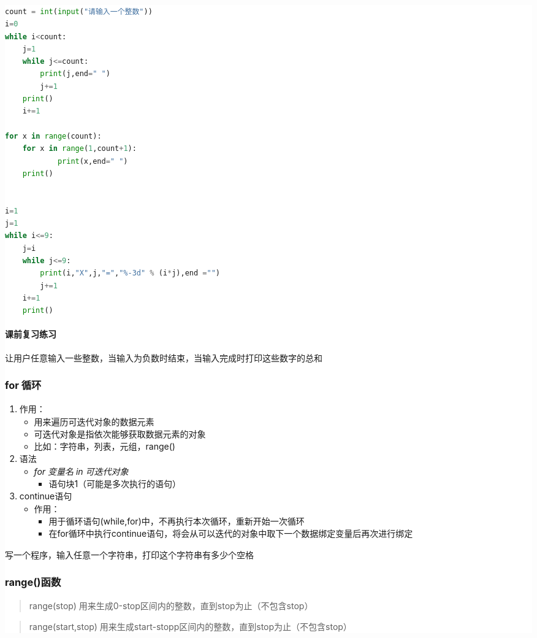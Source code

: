```python
count = int(input("请输入一个整数"))
i=0
while i<count:
    j=1
    while j<=count:
        print(j,end=" ")
        j+=1
    print()
    i+=1

for x in range(count):
    for x in range(1,count+1):
            print(x,end=" ")
    print()


i=1
j=1
while i<=9:
    j=i
    while j<=9:
        print(i,"X",j,"=","%-3d" % (i*j),end ="")
        j+=1
    i+=1
    print()
```

#### 课前复习练习

​		让用户任意输入一些整数，当输入为负数时结束，当输入完成时打印这些数字的总和

###  for 循环

1. 作用：
   + 用来遍历可迭代对象的数据元素
   + 可迭代对象是指依次能够获取数据元素的对象
   + 比如：字符串，列表，元组，range()
2. 语法
   + *for 变量名 in 可迭代对象*
     + 语句块1（可能是多次执行的语句）
3. continue语句
   * 作用：
     * 用于循环语句(while,for)中，不再执行本次循环，重新开始一次循环
     * 在for循环中执行continue语句，将会从可以迭代的对象中取下一个数据绑定变量后再次进行绑定

写一个程序，输入任意一个字符串，打印这个字符串有多少个空格

### range()函数

> range(stop) 用来生成0-stop区间内的整数，直到stop为止（不包含stop）

> range(start,stop) 用来生成start-stopp区间内的整数，直到stop为止（不包含stop）
